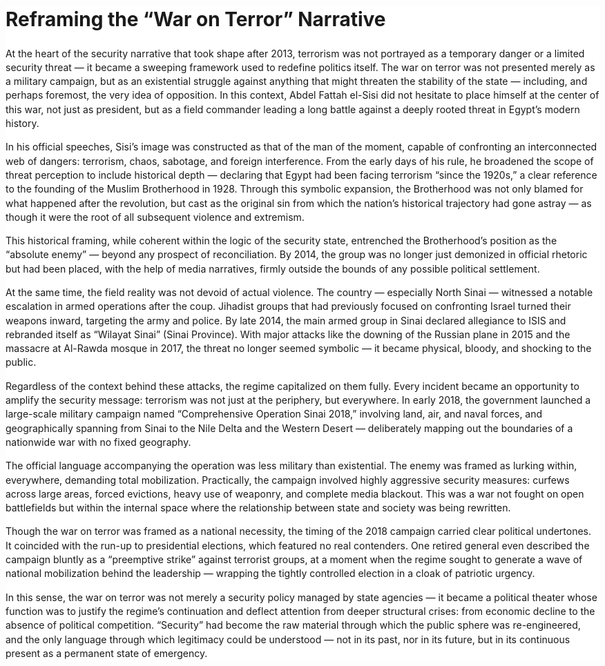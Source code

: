 Reframing the “War on Terror” Narrative
======
At the heart of the security narrative that took shape after 2013, terrorism was not portrayed as a temporary danger or a limited security threat — it became a sweeping framework used to redefine politics itself. The war on terror was not presented merely as a military campaign, but as an existential struggle against anything that might threaten the stability of the state — including, and perhaps foremost, the very idea of opposition. In this context, Abdel Fattah el-Sisi did not hesitate to place himself at the center of this war, not just as president, but as a field commander leading a long battle against a deeply rooted threat in Egypt’s modern history.

In his official speeches, Sisi’s image was constructed as that of the man of the moment, capable of confronting an interconnected web of dangers: terrorism, chaos, sabotage, and foreign interference. From the early days of his rule, he broadened the scope of threat perception to include historical depth — declaring that Egypt had been facing terrorism “since the 1920s,” a clear reference to the founding of the Muslim Brotherhood in 1928. Through this symbolic expansion, the Brotherhood was not only blamed for what happened after the revolution, but cast as the original sin from which the nation’s historical trajectory had gone astray — as though it were the root of all subsequent violence and extremism.

This historical framing, while coherent within the logic of the security state, entrenched the Brotherhood’s position as the “absolute enemy” — beyond any prospect of reconciliation. By 2014, the group was no longer just demonized in official rhetoric but had been placed, with the help of media narratives, firmly outside the bounds of any possible political settlement.

At the same time, the field reality was not devoid of actual violence. The country — especially North Sinai — witnessed a notable escalation in armed operations after the coup. Jihadist groups that had previously focused on confronting Israel turned their weapons inward, targeting the army and police. By late 2014, the main armed group in Sinai declared allegiance to ISIS and rebranded itself as “Wilayat Sinai” (Sinai Province). With major attacks like the downing of the Russian plane in 2015 and the massacre at Al-Rawda mosque in 2017, the threat no longer seemed symbolic — it became physical, bloody, and shocking to the public.

Regardless of the context behind these attacks, the regime capitalized on them fully. Every incident became an opportunity to amplify the security message: terrorism was not just at the periphery, but everywhere. In early 2018, the government launched a large-scale military campaign named “Comprehensive Operation Sinai 2018,” involving land, air, and naval forces, and geographically spanning from Sinai to the Nile Delta and the Western Desert — deliberately mapping out the boundaries of a nationwide war with no fixed geography.

The official language accompanying the operation was less military than existential. The enemy was framed as lurking within, everywhere, demanding total mobilization. Practically, the campaign involved highly aggressive security measures: curfews across large areas, forced evictions, heavy use of weaponry, and complete media blackout. This was a war not fought on open battlefields but within the internal space where the relationship between state and society was being rewritten.

Though the war on terror was framed as a national necessity, the timing of the 2018 campaign carried clear political undertones. It coincided with the run-up to presidential elections, which featured no real contenders. One retired general even described the campaign bluntly as a “preemptive strike” against terrorist groups, at a moment when the regime sought to generate a wave of national mobilization behind the leadership — wrapping the tightly controlled election in a cloak of patriotic urgency.

In this sense, the war on terror was not merely a security policy managed by state agencies — it became a political theater whose function was to justify the regime’s continuation and deflect attention from deeper structural crises: from economic decline to the absence of political competition. “Security” had become the raw material through which the public sphere was re-engineered, and the only language through which legitimacy could be understood — not in its past, nor in its future, but in its continuous present as a permanent state of emergency.
